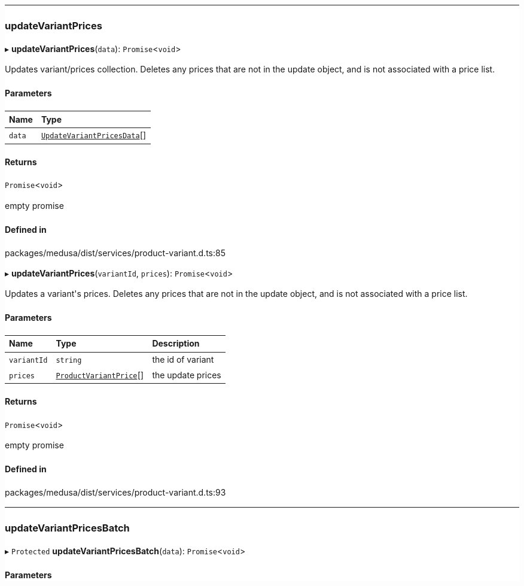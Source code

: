 ___

### updateVariantPrices

▸ **updateVariantPrices**(`data`): `Promise`<`void`\>

Updates variant/prices collection.
Deletes any prices that are not in the update object, and is not associated with a price list.

#### Parameters

| Name | Type |
| :------ | :------ |
| `data` | [`UpdateVariantPricesData`](../modules/internal-8.md#updatevariantpricesdata)[] |

#### Returns

`Promise`<`void`\>

empty promise

#### Defined in

packages/medusa/dist/services/product-variant.d.ts:85

▸ **updateVariantPrices**(`variantId`, `prices`): `Promise`<`void`\>

Updates a variant's prices.
Deletes any prices that are not in the update object, and is not associated with a price list.

#### Parameters

| Name | Type | Description |
| :------ | :------ | :------ |
| `variantId` | `string` | the id of variant |
| `prices` | [`ProductVariantPrice`](../modules/internal-8.md#productvariantprice)[] | the update prices |

#### Returns

`Promise`<`void`\>

empty promise

#### Defined in

packages/medusa/dist/services/product-variant.d.ts:93

___

### updateVariantPricesBatch

▸ `Protected` **updateVariantPricesBatch**(`data`): `Promise`<`void`\>

#### Parameters
